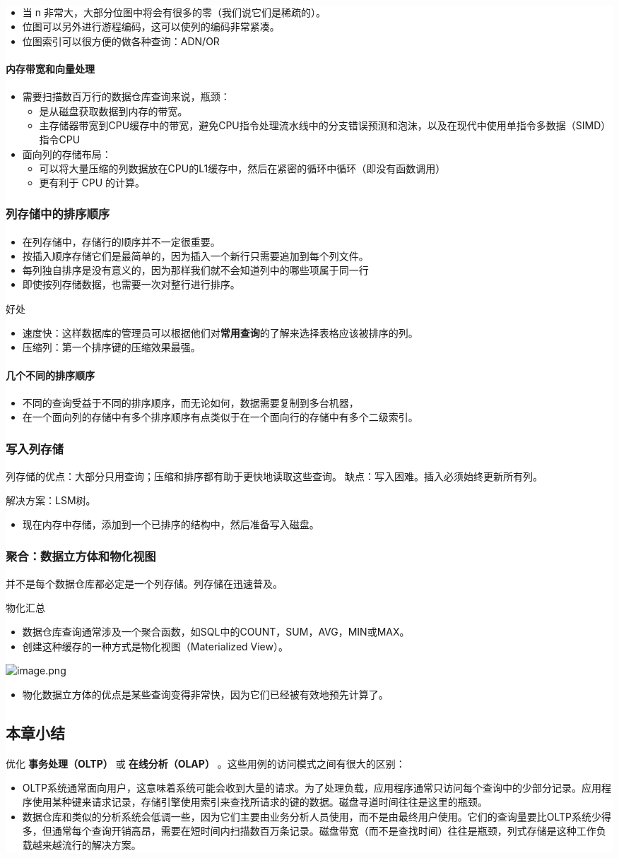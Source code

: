 - 当 n 非常大，大部分位图中将会有很多的零（我们说它们是稀疏的）。
- 位图可以另外进行游程编码，这可以使列的编码非常紧凑。
- 位图索引可以很方便的做各种查询：ADN/OR
#### 
#### 内存带宽和向量处理

- 需要扫描数百万行的数据仓库查询来说，瓶颈：
   - 是从磁盘获取数据到内存的带宽。
   - 主存储器带宽到CPU缓存中的带宽，避免CPU指令处理流水线中的分支错误预测和泡沫，以及在现代中使用单指令多数据（SIMD）指令CPU 
- 面向列的存储布局：
   - 可以将大量压缩的列数据放在CPU的L1缓存中，然后在紧密的循环中循环（即没有函数调用）
   - 更有利于 CPU 的计算。
### 列存储中的排序顺序

- 在列存储中，存储行的顺序并不一定很重要。
- 按插入顺序存储它们是最简单的，因为插入一个新行只需要追加到每个列文件。
- 每列独自排序是没有意义的，因为那样我们就不会知道列中的哪些项属于同一行
- 即使按列存储数据，也需要一次对整行进行排序。

好处

- 速度快：这样数据库的管理员可以根据他们对**常用查询**的了解来选择表格应该被排序的列。
- 压缩列：第一个排序键的压缩效果最强。
#### 
#### 几个不同的排序顺序

- 不同的查询受益于不同的排序顺序，而无论如何，数据需要复制到多台机器，
- 在一个面向列的存储中有多个排序顺序有点类似于在一个面向行的存储中有多个二级索引。
### 写入列存储
列存储的优点：大部分只用查询；压缩和排序都有助于更快地读取这些查询。
缺点：写入困难。插入必须始终更新所有列。

解决方案：LSM树。

- 现在内存中存储，添加到一个已排序的结构中，然后准备写入磁盘。

### 聚合：数据立方体和物化视图
并不是每个数据仓库都必定是一个列存储。列存储在迅速普及。

物化汇总

- 数据仓库查询通常涉及一个聚合函数，如SQL中的COUNT，SUM，AVG，MIN或MAX。
- 创建这种缓存的一种方式是物化视图（Materialized View）。

![image.png](https://cdn.nlark.com/yuque/0/2021/png/1265500/1632720943485-77033dbf-9b64-4c79-87ca-40a6e1554a93.png)

- 物化数据立方体的优点是某些查询变得非常快，因为它们已经被有效地预先计算了。

## 本章小结
优化 **事务处理（OLTP）** 或 **在线分析（OLAP）** 。这些用例的访问模式之间有很大的区别：

- OLTP系统通常面向用户，这意味着系统可能会收到大量的请求。为了处理负载，应用程序通常只访问每个查询中的少部分记录。应用程序使用某种键来请求记录，存储引擎使用索引来查找所请求的键的数据。磁盘寻道时间往往是这里的瓶颈。
- 数据仓库和类似的分析系统会低调一些，因为它们主要由业务分析人员使用，而不是由最终用户使用。它们的查询量要比OLTP系统少得多，但通常每个查询开销高昂，需要在短时间内扫描数百万条记录。磁盘带宽（而不是查找时间）往往是瓶颈，列式存储是这种工作负载越来越流行的解决方案。
